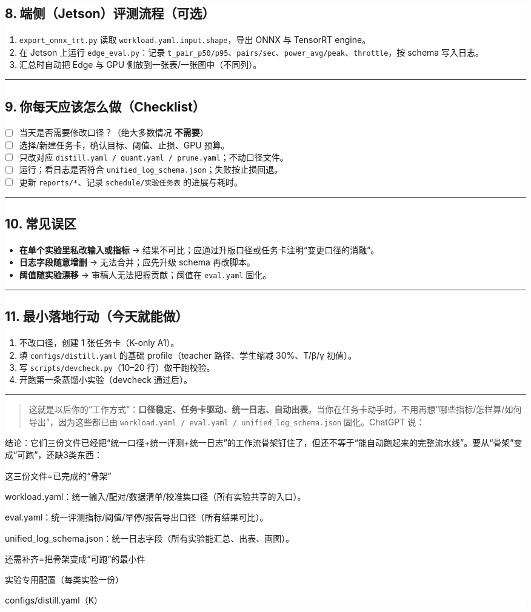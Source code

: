 ## 8. 端侧（Jetson）评测流程（可选）

1. `export_onnx_trt.py` 读取 `workload.yaml.input.shape`，导出 ONNX 与 TensorRT engine。
2. 在 Jetson 上运行 `edge_eval.py`：记录 `t_pair_p50/p95`、`pairs/sec`、`power_avg/peak`、`throttle`，按 schema 写入日志。
3. 汇总时自动把 Edge 与 GPU 侧放到一张表/一张图中（不同列）。

---

## 9. 你每天应该怎么做（Checklist）

* [ ] 当天是否需要修改口径？（绝大多数情况 **不需要**）
* [ ] 选择/新建任务卡，确认目标、阈值、止损、GPU 预算。
* [ ] 只改对应 `distill.yaml / quant.yaml / prune.yaml`；不动口径文件。
* [ ] 运行；看日志是否符合 `unified_log_schema.json`；失败按止损回退。
* [ ] 更新 `reports/*`、记录 `schedule/实验任务表` 的进展与耗时。

---

## 10. 常见误区

* **在单个实验里私改输入或指标** → 结果不可比；应通过升版口径或任务卡注明“变更口径的消融”。
* **日志字段随意增删** → 无法合并；应先升级 schema 再改脚本。
* **阈值随实验漂移** → 审稿人无法把握贡献；阈值在 `eval.yaml` 固化。

---

## 11. 最小落地行动（今天就能做）

1. 不改口径，创建 1 张任务卡（K-only A1）。
2. 填 `configs/distill.yaml` 的基础 profile（teacher 路径、学生缩减 30%、T/β/γ 初值）。
3. 写 `scripts/devcheck.py`（10–20 行）做干跑校验。
4. 开跑第一条蒸馏小实验（devcheck 通过后）。

---

> 这就是以后你的“工作方式”：**口径稳定、任务卡驱动、统一日志、自动出表**。当你在任务卡动手时，不用再想“哪些指标/怎样算/如何导出”，因为这些都已由 `workload.yaml / eval.yaml / unified_log_schema.json` 固化。ChatGPT 说：

结论：它们三份文件已经把“统一口径+统一评测+统一日志”的工作流骨架钉住了，但还不等于“能自动跑起来的完整流水线”。要从“骨架”变成“可跑”，还缺3类东西：

这三份文件=已完成的“骨架”

workload.yaml：统一输入/配对/数据清单/校准集口径（所有实验共享的入口）。

eval.yaml：统一评测指标/阈值/早停/报告导出口径（所有结果可比）。

unified_log_schema.json：统一日志字段（所有实验能汇总、出表、画图）。

还需补齐=把骨架变成“可跑”的最小件

实验专用配置（每类实验一份）

configs/distill.yaml（K）
